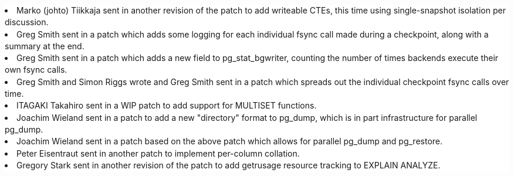 <li>Marko (johto) Tiikkaja sent in another revision of the patch to add writeable CTEs, this time using single-snapshot isolation per discussion.</li>

<li>Greg Smith sent in a patch which adds some logging for each individual fsync call made during a checkpoint, along with a summary at the end.</li>

<li>Greg Smith sent in a patch which adds a new field to pg_stat_bgwriter, counting the number of times backends execute their own fsync calls.</li>

<li>Greg Smith and Simon Riggs wrote and Greg Smith sent in a patch which spreads out the individual checkpoint fsync calls over time.</li>

<li>ITAGAKI Takahiro sent in a WIP patch to add support for MULTISET functions.</li>

<li>Joachim Wieland sent in a patch to add a new "directory" format to pg_dump, which is in part infrastructure for parallel pg_dump.</li>

<li>Joachim Wieland sent in a patch based on the above patch which allows for parallel pg_dump and pg_restore.</li>

<li>Peter Eisentraut sent in another patch to implement per-column collation.</li>

<li>Gregory Stark sent in another revision of the patch to add getrusage resource tracking to EXPLAIN ANALYZE.</li>

</ul>